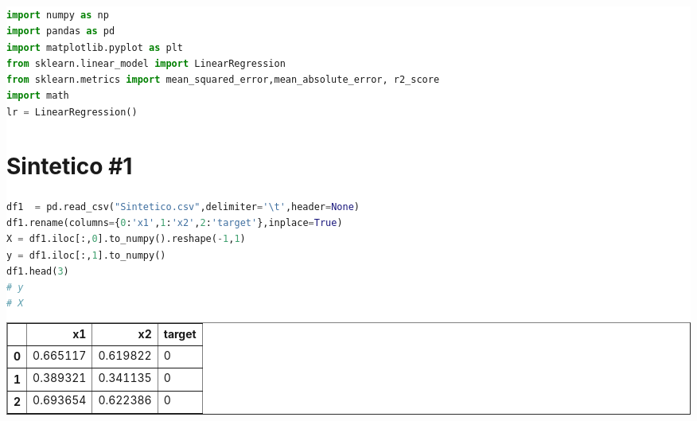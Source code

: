 ```python
import numpy as np
import pandas as pd
import matplotlib.pyplot as plt
from sklearn.linear_model import LinearRegression
from sklearn.metrics import mean_squared_error,mean_absolute_error, r2_score
import math
lr = LinearRegression()
```

# Sintetico #1


```python
df1  = pd.read_csv("Sintetico.csv",delimiter='\t',header=None)
df1.rename(columns={0:'x1',1:'x2',2:'target'},inplace=True)
X = df1.iloc[:,0].to_numpy().reshape(-1,1)
y = df1.iloc[:,1].to_numpy()
df1.head(3)
# y
# X
```




<div>
<style scoped>
    .dataframe tbody tr th:only-of-type {
        vertical-align: middle;
    }

    .dataframe tbody tr th {
        vertical-align: top;
    }

    .dataframe thead th {
        text-align: right;
    }
</style>
<table border="1" class="dataframe">
  <thead>
    <tr style="text-align: right;">
      <th></th>
      <th>x1</th>
      <th>x2</th>
      <th>target</th>
    </tr>
  </thead>
  <tbody>
    <tr>
      <th>0</th>
      <td>0.665117</td>
      <td>0.619822</td>
      <td>0</td>
    </tr>
    <tr>
      <th>1</th>
      <td>0.389321</td>
      <td>0.341135</td>
      <td>0</td>
    </tr>
    <tr>
      <th>2</th>
      <td>0.693654</td>
      <td>0.622386</td>
      <td>0</td>